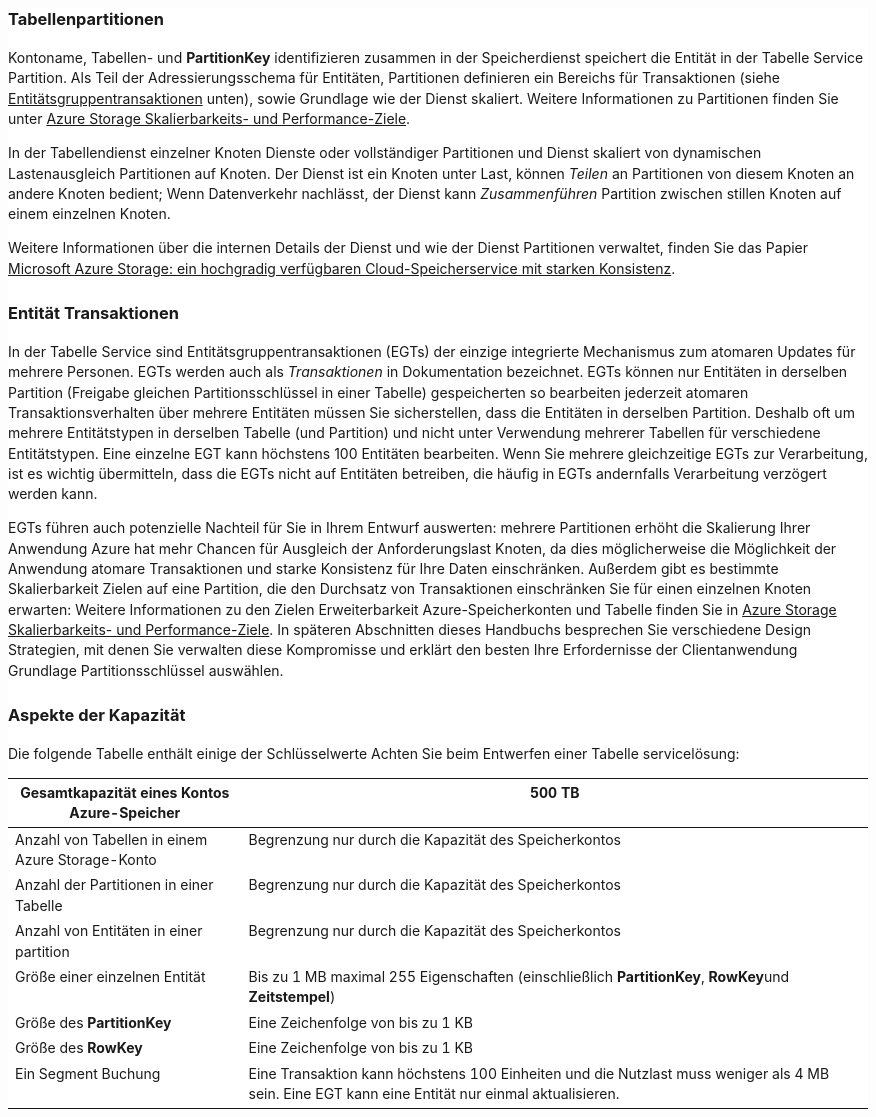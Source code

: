 ### <a name="table-partitions"></a>Tabellenpartitionen  
Kontoname, Tabellen- und **PartitionKey** identifizieren zusammen in der Speicherdienst speichert die Entität in der Tabelle Service Partition. Als Teil der Adressierungsschema für Entitäten, Partitionen definieren ein Bereichs für Transaktionen (siehe [Entitätsgruppentransaktionen](#entity-group-transactions) unten), sowie Grundlage wie der Dienst skaliert. Weitere Informationen zu Partitionen finden Sie unter [Azure Storage Skalierbarkeits- und Performance-Ziele](storage-scalability-targets.md).  

In der Tabellendienst einzelner Knoten Dienste oder vollständiger Partitionen und Dienst skaliert von dynamischen Lastenausgleich Partitionen auf Knoten. Der Dienst ist ein Knoten unter Last, können *Teilen* an Partitionen von diesem Knoten an andere Knoten bedient; Wenn Datenverkehr nachlässt, der Dienst kann *Zusammenführen* Partition zwischen stillen Knoten auf einem einzelnen Knoten.  

Weitere Informationen über die internen Details der Dienst und wie der Dienst Partitionen verwaltet, finden Sie das Papier [Microsoft Azure Storage: ein hochgradig verfügbaren Cloud-Speicherservice mit starken Konsistenz](http://blogs.msdn.com/b/windowsazurestorage/archive/2011/11/20/windows-azure-storage-a-highly-available-cloud-storage-service-with-strong-consistency.aspx).  

### <a name="entity-group-transactions"></a>Entität Transaktionen
In der Tabelle Service sind Entitätsgruppentransaktionen (EGTs) der einzige integrierte Mechanismus zum atomaren Updates für mehrere Personen. EGTs werden auch als *Transaktionen* in Dokumentation bezeichnet. EGTs können nur Entitäten in derselben Partition (Freigabe gleichen Partitionsschlüssel in einer Tabelle) gespeicherten so bearbeiten jederzeit atomaren Transaktionsverhalten über mehrere Entitäten müssen Sie sicherstellen, dass die Entitäten in derselben Partition. Deshalb oft um mehrere Entitätstypen in derselben Tabelle (und Partition) und nicht unter Verwendung mehrerer Tabellen für verschiedene Entitätstypen. Eine einzelne EGT kann höchstens 100 Entitäten bearbeiten.  Wenn Sie mehrere gleichzeitige EGTs zur Verarbeitung, ist es wichtig übermitteln, dass die EGTs nicht auf Entitäten betreiben, die häufig in EGTs andernfalls Verarbeitung verzögert werden kann.

EGTs führen auch potenzielle Nachteil für Sie in Ihrem Entwurf auswerten: mehrere Partitionen erhöht die Skalierung Ihrer Anwendung Azure hat mehr Chancen für Ausgleich der Anforderungslast Knoten, da dies möglicherweise die Möglichkeit der Anwendung atomare Transaktionen und starke Konsistenz für Ihre Daten einschränken. Außerdem gibt es bestimmte Skalierbarkeit Zielen auf eine Partition, die den Durchsatz von Transaktionen einschränken Sie für einen einzelnen Knoten erwarten: Weitere Informationen zu den Zielen Erweiterbarkeit Azure-Speicherkonten und Tabelle finden Sie in [Azure Storage Skalierbarkeits- und Performance-Ziele](storage-scalability-targets.md). In späteren Abschnitten dieses Handbuchs besprechen Sie verschiedene Design Strategien, mit denen Sie verwalten diese Kompromisse und erklärt den besten Ihre Erfordernisse der Clientanwendung Grundlage Partitionsschlüssel auswählen.  

### <a name="capacity-considerations"></a>Aspekte der Kapazität
Die folgende Tabelle enthält einige der Schlüsselwerte Achten Sie beim Entwerfen einer Tabelle servicelösung:  

|Gesamtkapazität eines Kontos Azure-Speicher|500 TB|
|------------------------------------------|------|
|Anzahl von Tabellen in einem Azure Storage-Konto | Begrenzung nur durch die Kapazität des Speicherkontos |
|Anzahl der Partitionen in einer Tabelle | Begrenzung nur durch die Kapazität des Speicherkontos |
|Anzahl von Entitäten in einer partition | Begrenzung nur durch die Kapazität des Speicherkontos|
|Größe einer einzelnen Entität | Bis zu 1 MB maximal 255 Eigenschaften (einschließlich **PartitionKey**, **RowKey**und **Zeitstempel**) |
|Größe des **PartitionKey** | Eine Zeichenfolge von bis zu 1 KB |
| Größe des **RowKey** | Eine Zeichenfolge von bis zu 1 KB |
|Ein Segment Buchung | Eine Transaktion kann höchstens 100 Einheiten und die Nutzlast muss weniger als 4 MB sein. Eine EGT kann eine Entität nur einmal aktualisieren. |
